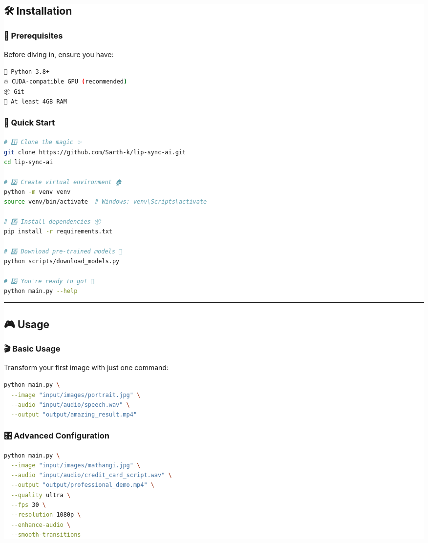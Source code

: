 
## 🛠️ Installation

### 🔧 Prerequisites

Before diving in, ensure you have:

```bash
🐍 Python 3.8+
🔥 CUDA-compatible GPU (recommended)
📦 Git
💾 At least 4GB RAM
```

### 🚀 Quick Start

```bash
# 1️⃣ Clone the magic ✨
git clone https://github.com/Sarth-k/lip-sync-ai.git
cd lip-sync-ai

# 2️⃣ Create virtual environment 🏠
python -m venv venv
source venv/bin/activate  # Windows: venv\Scripts\activate

# 3️⃣ Install dependencies 📦
pip install -r requirements.txt

# 4️⃣ Download pre-trained models 🧠
python scripts/download_models.py

# 5️⃣ You're ready to go! 🎉
python main.py --help
```

---

## 🎮 Usage

### 🎬 Basic Usage

Transform your first image with just one command:

```bash
python main.py \
  --image "input/images/portrait.jpg" \
  --audio "input/audio/speech.wav" \
  --output "output/amazing_result.mp4"
```

### 🎛️ Advanced Configuration

```bash
python main.py \
  --image "input/images/mathangi.jpg" \
  --audio "input/audio/credit_card_script.wav" \
  --output "output/professional_demo.mp4" \
  --quality ultra \
  --fps 30 \
  --resolution 1080p \
  --enhance-audio \
  --smooth-transitions
```
